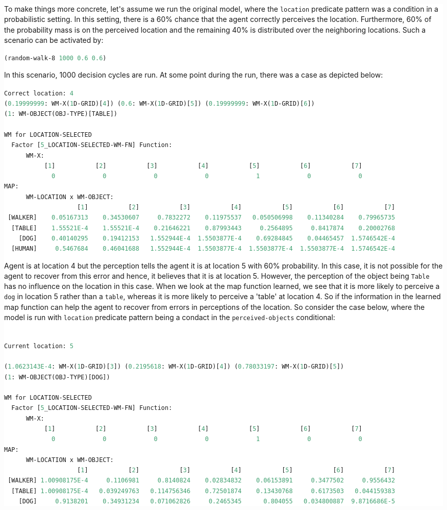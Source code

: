 To make things more concrete, let's assume we run the original model, where the `location` predicate pattern was a condition in a probabilistic setting. In this setting, there is a 60% chance that the agent correctly perceives the location. Furthermore, 60% of the probability mass is on the perceived location and the remaining 40% is distributed over the neighboring locations. Such a scenario can be activated by:
```lisp
(random-walk-8 1000 0.6 0.6)
```
In this scenario, 1000 decision cycles are run. At some point during the run, there was a case as depicted below:
```lisp
Correct location: 4
(0.19999999: WM-X(1D-GRID)[4]) (0.6: WM-X(1D-GRID)[5]) (0.19999999: WM-X(1D-GRID)[6]) 
(1: WM-OBJECT(OBJ-TYPE)[TABLE]) 

WM for LOCATION-SELECTED
  Factor [5_LOCATION-SELECTED-WM-FN] Function: 
      WM-X:
           [1]           [2]           [3]           [4]           [5]           [6]           [7]
             0             0             0             0             1             0             0
MAP: 
      WM-LOCATION x WM-OBJECT:
                    [1]           [2]           [3]           [4]           [5]           [6]           [7]
 [WALKER]    0.05167313    0.34530607     0.7832272    0.11975537   0.050506998    0.11340284    0.79965735
  [TABLE]    1.55521E-4    1.55521E-4    0.21646221    0.87993443     0.2564895     0.8417874    0.20002768
    [DOG]    0.40140295    0.19412153   1.552944E-4  1.5503877E-4    0.69284845    0.04465457  1.5746542E-4
  [HUMAN]     0.5467684    0.46041688   1.552944E-4  1.5503877E-4  1.5503877E-4  1.5503877E-4  1.5746542E-4
```
Agent is at location 4 but the perception tells the agent it is at location 5 with 60% probability. In this case, it is not possible for the agent to recover from this error and hence, it believes that it is at location 5. However, the perception of the object being `Table` has no influence on the location in this case. When we look at the map function learned, we see that it is more likely to perceive a `dog` in location 5 rather than a `table`, whereas it is more likely to perceive a 'table' at location 4. So if the information in the learned map function can help the agent to recover from errors in perceptions of the location. So consider the case below, where the model is run with `location` predicate pattern being a condact in the `perceived-objects` conditional:

```lisp

Current location: 5

(1.0623143E-4: WM-X(1D-GRID)[3]) (0.2195618: WM-X(1D-GRID)[4]) (0.78033197: WM-X(1D-GRID)[5]) 
(1: WM-OBJECT(OBJ-TYPE)[DOG]) 

WM for LOCATION-SELECTED
  Factor [5_LOCATION-SELECTED-WM-FN] Function: 
      WM-X:
           [1]           [2]           [3]           [4]           [5]           [6]           [7]
             0             0             0             0             1             0             0
MAP: 
      WM-LOCATION x WM-OBJECT:
                    [1]           [2]           [3]           [4]           [5]           [6]           [7]
 [WALKER] 1.00908175E-4     0.1106981     0.8140824    0.02834832    0.06153891     0.3477502     0.9556432
  [TABLE] 1.00908175E-4   0.039249763   0.114756346    0.72501874    0.13430768     0.6173503   0.044159383
    [DOG]     0.9138201    0.34931234   0.071062826     0.2465345      0.804055   0.034800887  9.8716686E-5
```